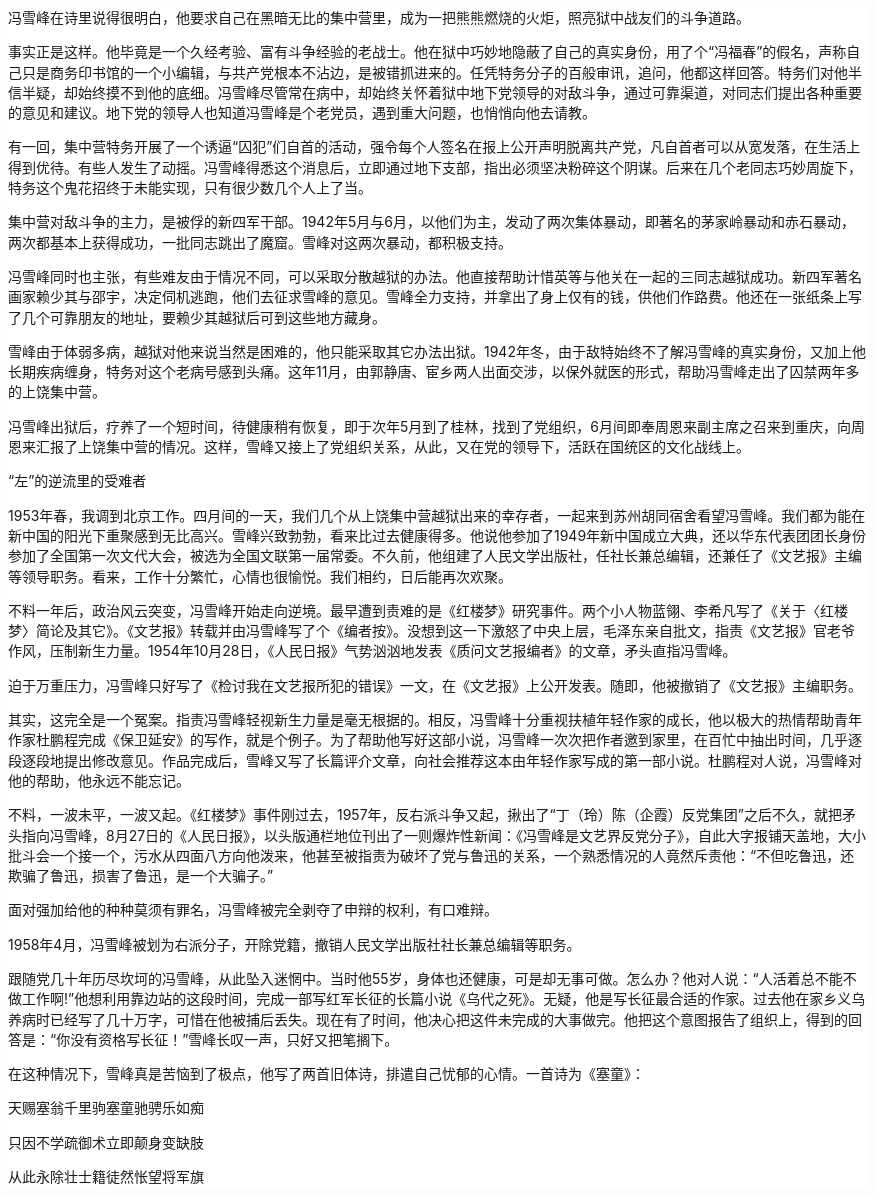 冯雪峰在诗里说得很明白，他要求自己在黑暗无比的集中营里，成为一把熊熊燃烧的火炬，照亮狱中战友们的斗争道路。


事实正是这样。他毕竟是一个久经考验、富有斗争经验的老战士。他在狱中巧妙地隐蔽了自己的真实身份，用了个“冯福春”的假名，声称自己只是商务印书馆的一个小编辑，与共产党根本不沾边，是被错抓进来的。任凭特务分子的百般审讯，追问，他都这样回答。特务们对他半信半疑，却始终摸不到他的底细。冯雪峰尽管常在病中，却始终关怀着狱中地下党领导的对敌斗争，通过可靠渠道，对同志们提出各种重要的意见和建议。地下党的领导人也知道冯雪峰是个老党员，遇到重大问题，也悄悄向他去请教。


有一回，集中营特务开展了一个诱逼“囚犯”们自首的活动，强令每个人签名在报上公开声明脱离共产党，凡自首者可以从宽发落，在生活上得到优待。有些人发生了动摇。冯雪峰得悉这个消息后，立即通过地下支部，指出必须坚决粉碎这个阴谋。后来在几个老同志巧妙周旋下，特务这个鬼花招终于未能实现，只有很少数几个人上了当。


集中营对敌斗争的主力，是被俘的新四军干部。1942年5月与6月，以他们为主，发动了两次集体暴动，即著名的茅家岭暴动和赤石暴动，两次都基本上获得成功，一批同志跳出了魔窟。雪峰对这两次暴动，都积极支持。


冯雪峰同时也主张，有些难友由于情况不同，可以采取分散越狱的办法。他直接帮助计惜英等与他关在一起的三同志越狱成功。新四军著名画家赖少其与邵宇，决定伺机逃跑，他们去征求雪峰的意见。雪峰全力支持，并拿出了身上仅有的钱，供他们作路费。他还在一张纸条上写了几个可靠朋友的地址，要赖少其越狱后可到这些地方藏身。


雪峰由于体弱多病，越狱对他来说当然是困难的，他只能采取其它办法出狱。1942年冬，由于敌特始终不了解冯雪峰的真实身份，又加上他长期疾病缠身，特务对这个老病号感到头痛。这年11月，由郭静唐、宦乡两人出面交涉，以保外就医的形式，帮助冯雪峰走出了囚禁两年多的上饶集中营。


冯雪峰出狱后，疗养了一个短时间，待健康稍有恢复，即于次年5月到了桂林，找到了党组织，6月间即奉周恩来副主席之召来到重庆，向周恩来汇报了上饶集中营的情况。这样，雪峰又接上了党组织关系，从此，又在党的领导下，活跃在国统区的文化战线上。

“左”的逆流里的受难者


1953年春，我调到北京工作。四月间的一天，我们几个从上饶集中营越狱出来的幸存者，一起来到苏州胡同宿舍看望冯雪峰。我们都为能在新中国的阳光下重聚感到无比高兴。雪峰兴致勃勃，看来比过去健康得多。他说他参加了1949年新中国成立大典，还以华东代表团团长身份参加了全国第一次文代大会，被选为全国文联第一届常委。不久前，他组建了人民文学出版社，任社长兼总编辑，还兼任了《文艺报》主编等领导职务。看来，工作十分繁忙，心情也很愉悦。我们相约，日后能再次欢聚。


不料一年后，政治风云突变，冯雪峰开始走向逆境。最早遭到责难的是《红楼梦》研究事件。两个小人物蓝翎、李希凡写了《关于〈红楼梦〉简论及其它》。《文艺报》转载并由冯雪峰写了个《编者按》。没想到这一下激怒了中央上层，毛泽东亲自批文，指责《文艺报》官老爷作风，压制新生力量。1954年10月28日，《人民日报》气势汹汹地发表《质问文艺报编者》的文章，矛头直指冯雪峰。

迫于万重压力，冯雪峰只好写了《检讨我在文艺报所犯的错误》一文，在《文艺报》上公开发表。随即，他被撤销了《文艺报》主编职务。


其实，这完全是一个冤案。指责冯雪峰轻视新生力量是毫无根据的。相反，冯雪峰十分重视扶植年轻作家的成长，他以极大的热情帮助青年作家杜鹏程完成《保卫延安》的写作，就是个例子。为了帮助他写好这部小说，冯雪峰一次次把作者邀到家里，在百忙中抽出时间，几乎逐段逐段地提出修改意见。作品完成后，雪峰又写了长篇评介文章，向社会推荐这本由年轻作家写成的第一部小说。杜鹏程对人说，冯雪峰对他的帮助，他永远不能忘记。


不料，一波未平，一波又起。《红楼梦》事件刚过去，1957年，反右派斗争又起，揪出了“丁（玲）陈（企霞）反党集团”之后不久，就把矛头指向冯雪峰，8月27日的《人民日报》，以头版通栏地位刊出了一则爆炸性新闻：《冯雪峰是文艺界反党分子》，自此大字报铺天盖地，大小批斗会一个接一个，污水从四面八方向他泼来，他甚至被指责为破坏了党与鲁迅的关系，一个熟悉情况的人竟然斥责他：“不但吃鲁迅，还欺骗了鲁迅，损害了鲁迅，是一个大骗子。”

面对强加给他的种种莫须有罪名，冯雪峰被完全剥夺了申辩的权利，有口难辩。

1958年4月，冯雪峰被划为右派分子，开除党籍，撤销人民文学出版社社长兼总编辑等职务。


跟随党几十年历尽坎坷的冯雪峰，从此坠入迷惘中。当时他55岁，身体也还健康，可是却无事可做。怎么办？他对人说：“人活着总不能不做工作啊!”他想利用靠边站的这段时间，完成一部写红军长征的长篇小说《乌代之死》。无疑，他是写长征最合适的作家。过去他在家乡义乌养病时已经写了几十万字，可惜在他被捕后丢失。现在有了时间，他决心把这件未完成的大事做完。他把这个意图报告了组织上，得到的回答是：“你没有资格写长征！”雪峰长叹一声，只好又把笔搁下。

在这种情况下，雪峰真是苦恼到了极点，他写了两首旧体诗，排遣自己忧郁的心情。一首诗为《塞童》：

天赐塞翁千里驹塞童驰骋乐如痴

只因不学疏御术立即颠身变缺肢

从此永除壮士籍徒然怅望将军旗
